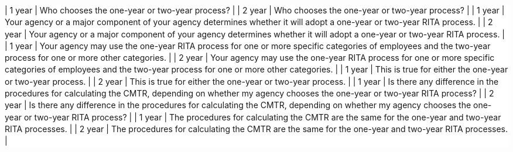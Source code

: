 | 1 year     | Who chooses the one-year or two-year process?                                                                                                                                                                                                                                                                                                                                                                                                                                         |
| 2 year     | Who chooses the one-year or two-year process?                                                                                                                                                                                                                                                                                                                                                                                                                                         |
| 1 year     | Your agency or a major component of your agency determines whether it will adopt a one-year or two-year RITA process.                                                                                                                                                                                                                                                                                                                                                                 |
| 2 year     | Your agency or a major component of your agency determines whether it will adopt a one-year or two-year RITA process.                                                                                                                                                                                                                                                                                                                                                                 |
| 1 year     | Your agency may use the one-year RITA process for one or more specific categories of employees and the two-year process for one or more other categories.                                                                                                                                                                                                                                                                                                                             |
| 2 year     | Your agency may use the one-year RITA process for one or more specific categories of employees and the two-year process for one or more other categories.                                                                                                                                                                                                                                                                                                                             |
| 1 year     | This is true for either the one-year or two-year process.                                                                                                                                                                                                                                                                                                                                                                                                                             |
| 2 year     | This is true for either the one-year or two-year process.                                                                                                                                                                                                                                                                                                                                                                                                                             |
| 1 year     | Is there any difference in the procedures for calculating the CMTR, depending on whether my agency chooses the one-year or two-year RITA process?                                                                                                                                                                                                                                                                                                                                     |
| 2 year     | Is there any difference in the procedures for calculating the CMTR, depending on whether my agency chooses the one-year or two-year RITA process?                                                                                                                                                                                                                                                                                                                                     |
| 1 year     | The procedures for calculating the CMTR are the same for the one-year and two-year RITA processes.                                                                                                                                                                                                                                                                                                                                                                                    |
| 2 year     | The procedures for calculating the CMTR are the same for the one-year and two-year RITA processes.                                                                                                                                                                                                                                                                                                                                                                                    |